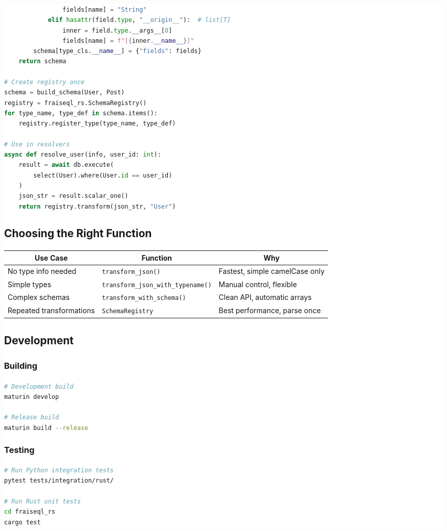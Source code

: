 ```python
                fields[name] = "String"
            elif hasattr(field.type, "__origin__"):  # list[T]
                inner = field.type.__args__[0]
                fields[name] = f"[{inner.__name__}]"
        schema[type_cls.__name__] = {"fields": fields}
    return schema

# Create registry once
schema = build_schema(User, Post)
registry = fraiseql_rs.SchemaRegistry()
for type_name, type_def in schema.items():
    registry.register_type(type_name, type_def)

# Use in resolvers
async def resolve_user(info, user_id: int):
    result = await db.execute(
        select(User).where(User.id == user_id)
    )
    json_str = result.scalar_one()
    return registry.transform(json_str, "User")
```

## Choosing the Right Function

| Use Case | Function | Why |
|----------|----------|-----|
| No type info needed | `transform_json()` | Fastest, simple camelCase only |
| Simple types | `transform_json_with_typename()` | Manual control, flexible |
| Complex schemas | `transform_with_schema()` | Clean API, automatic arrays |
| Repeated transformations | `SchemaRegistry` | Best performance, parse once |

## Development

### Building

```bash
# Development build
maturin develop

# Release build
maturin build --release
```

### Testing

```bash
# Run Python integration tests
pytest tests/integration/rust/

# Run Rust unit tests
cd fraiseql_rs
cargo test
```
